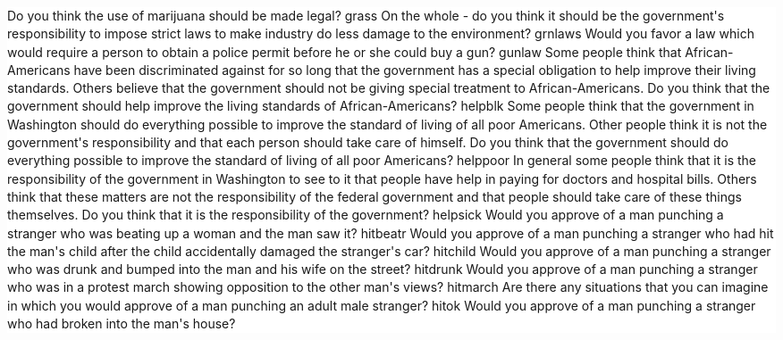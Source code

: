    <td style="text-align:left;"> Do you think the use of marijuana should be made legal? </td>
   <td style="text-align:left;"> grass </td>
  </tr>
  <tr>
   <td style="text-align:left;"> On the whole - do you think it should be the government's responsibility to impose strict laws to make industry do less damage to the environment? </td>
   <td style="text-align:left;"> grnlaws </td>
  </tr>
  <tr>
   <td style="text-align:left;"> Would you favor a law which would require a person to obtain a police permit before he or she could buy a gun? </td>
   <td style="text-align:left;"> gunlaw </td>
  </tr>
  <tr>
   <td style="text-align:left;"> Some people think that African-Americans have been discriminated against for so long that the government has a special obligation to help improve their living standards. Others believe that the government should not be giving special treatment to African-Americans. Do you think that the government should help improve the living standards of African-Americans? </td>
   <td style="text-align:left;"> helpblk </td>
  </tr>
  <tr>
   <td style="text-align:left;"> Some people think that the government in Washington should do everything possible to improve the standard of living of all poor Americans. Other people think it is not the government's responsibility and that each person should take care of himself. Do you think that the government should do everything possible to improve the standard of living of all poor Americans? </td>
   <td style="text-align:left;"> helppoor </td>
  </tr>
  <tr>
   <td style="text-align:left;"> In general some people think that it is the responsibility of the government in Washington to see to it that people have help in paying for doctors and hospital bills. Others think that these matters are not the responsibility of the federal government and that people should take care of these things themselves. Do you think that it is the responsibility of the government? </td>
   <td style="text-align:left;"> helpsick </td>
  </tr>
  <tr>
   <td style="text-align:left;"> Would you approve of a man punching a stranger who was beating up a woman and the man saw it? </td>
   <td style="text-align:left;"> hitbeatr </td>
  </tr>
  <tr>
   <td style="text-align:left;"> Would you approve of a man punching a stranger who had hit the man's child after the child accidentally damaged the stranger's car? </td>
   <td style="text-align:left;"> hitchild </td>
  </tr>
  <tr>
   <td style="text-align:left;"> Would you approve of a man punching a stranger who was drunk and bumped into the man and his wife on the street? </td>
   <td style="text-align:left;"> hitdrunk </td>
  </tr>
  <tr>
   <td style="text-align:left;"> Would you approve of a man punching a stranger who was in a protest march showing opposition to the other man's views? </td>
   <td style="text-align:left;"> hitmarch </td>
  </tr>
  <tr>
   <td style="text-align:left;"> Are there any situations that you can imagine in which you would approve of a man punching an adult male stranger? </td>
   <td style="text-align:left;"> hitok </td>
  </tr>
  <tr>
   <td style="text-align:left;"> Would you approve of a man punching a stranger who had broken into the man's house? </td>